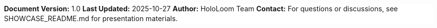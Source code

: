 
**Document Version:** 1.0
**Last Updated:** 2025-10-27
**Author:** HoloLoom Team
**Contact:** For questions or discussions, see SHOWCASE_README.md for presentation materials.

